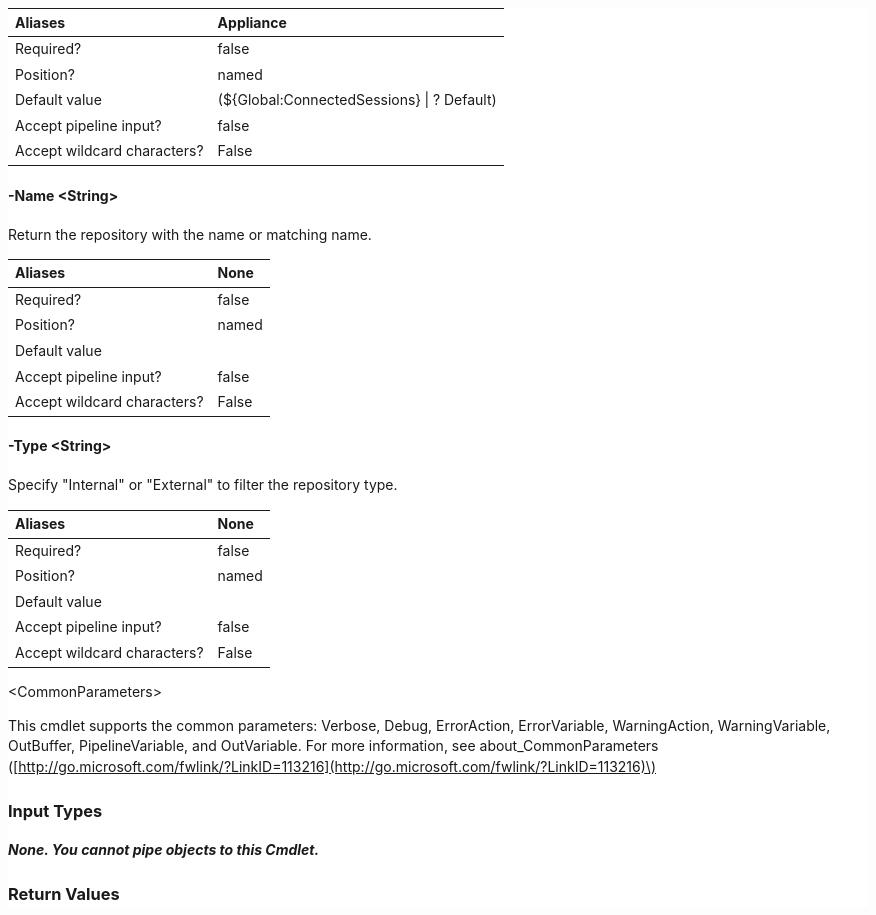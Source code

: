| Aliases | Appliance |
| :--- | :--- |
| Required? | false |
| Position? | named |
| Default value | \(${Global:ConnectedSessions} \| ? Default\) |
| Accept pipeline input? | false |
| Accept wildcard characters?    | False |

#### -Name &lt;String&gt; 

Return the repository with the name or matching name.

| Aliases | None |
| :--- | :--- |
| Required? | false |
| Position? | named |
| Default value |  |
| Accept pipeline input? | false |
| Accept wildcard characters?    | False |

#### -Type &lt;String&gt; 

Specify "Internal" or "External" to filter the repository type.

| Aliases | None |
| :--- | :--- |
| Required? | false |
| Position? | named |
| Default value |  |
| Accept pipeline input? | false |
| Accept wildcard characters?    | False |

&lt;CommonParameters&gt;

This cmdlet supports the common parameters: Verbose, Debug, ErrorAction, ErrorVariable, WarningAction, WarningVariable, OutBuffer, PipelineVariable, and OutVariable. For more information, see about\_CommonParameters \([http://go.microsoft.com/fwlink/?LinkID=113216](http://go.microsoft.com/fwlink/?LinkID=113216)\)

### Input Types

_**None. You cannot pipe objects to this Cmdlet.**_

### Return Values

